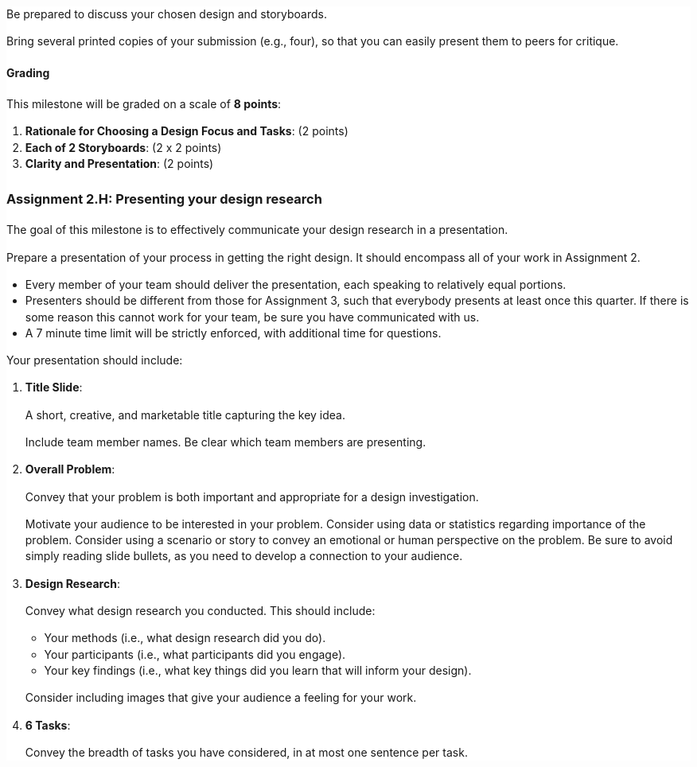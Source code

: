 Be prepared to discuss your chosen design and storyboards.

Bring several printed copies of your submission (e.g., four),
so that you can easily present them to peers for critique.

#### Grading

This milestone will be graded on a scale of __8 points__:

1. __Rationale for Choosing a Design Focus and Tasks__: (2 points)
2. __Each of 2 Storyboards__: (2 x 2 points)
3. __Clarity and Presentation__: (2 points)

### Assignment 2.H: Presenting your design research

The goal of this milestone is to effectively communicate your design research in
a presentation.

Prepare a presentation of your process in getting the right design. It should
encompass all of your work in Assignment 2.

- Every member of your team should deliver the presentation, each speaking to
  relatively equal portions.
- Presenters should be different from those for Assignment 3, such that
  everybody presents at least once this quarter. If there is some reason this
  cannot work for your team, be sure you have communicated with us.
- A 7 minute time limit will be strictly enforced, with additional time for
  questions.

Your presentation should include:

1. __Title Slide__:

   A short, creative, and marketable title capturing the key idea.

   Include team member names. Be clear which team members are presenting.

2. __Overall Problem__:

   Convey that your problem is both important and appropriate for a design investigation.

   Motivate your audience to be interested in your problem. Consider using data
   or statistics regarding importance of the problem. Consider using a scenario
   or story to convey an emotional or human perspective on the problem. Be sure
   to avoid simply reading slide bullets, as you need to develop a connection to
   your audience.

3. __Design Research__:

   Convey what design research you conducted. This should include:
   - Your methods (i.e., what design research did you do).
   - Your participants (i.e., what participants did you engage).
   - Your key findings (i.e., what key things did you learn that will inform your design).

   Consider including images that give your audience a feeling for your work.

4. __6 Tasks__:

   Convey the breadth of tasks you have considered, in at most one sentence per task.
